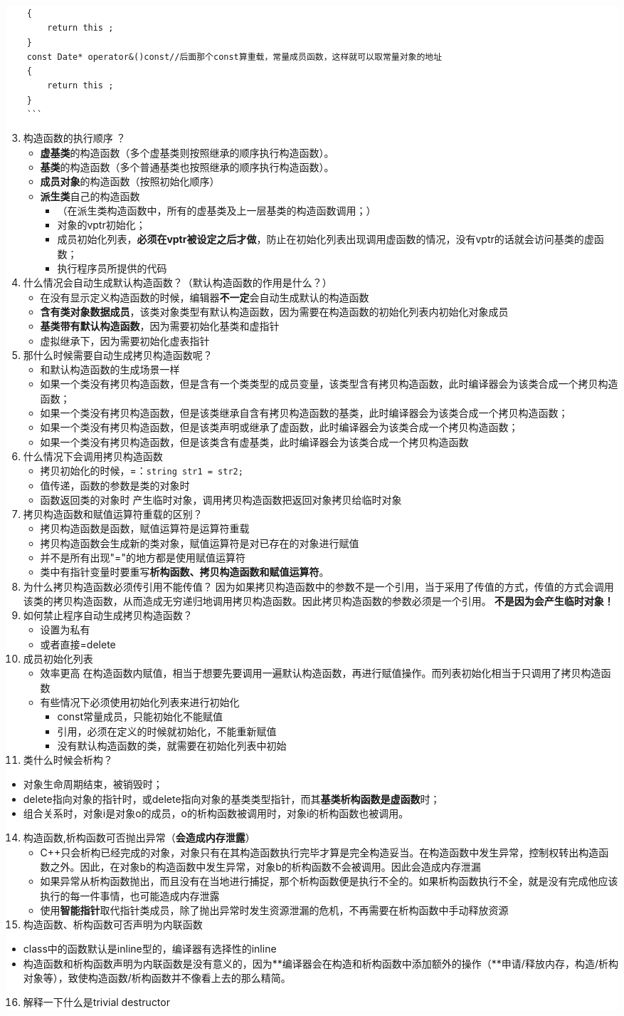         {
            return this ;
        }
        const Date* operator&()const//后面那个const算重载，常量成员函数，这样就可以取常量对象的地址
        {
            return this ;
        }
        ```
3. 构造函数的执行顺序 ？
    - **虚基类**的构造函数（多个虚基类则按照继承的顺序执行构造函数）。
    - **基类**的构造函数（多个普通基类也按照继承的顺序执行构造函数）。
    - **成员对象**的构造函数（按照初始化顺序）
    - **派生类**自己的构造函数
      - （在派生类构造函数中，所有的虚基类及上一层基类的构造函数调用；）
      - 对象的vptr初始化；
      - 成员初始化列表，**必须在vptr被设定之后才做**，防止在初始化列表出现调用虚函数的情况，没有vptr的话就会访问基类的虚函数；
      - 执行程序员所提供的代码                 
4. 什么情况会自动生成默认构造函数？（默认构造函数的作用是什么？）
    - 在没有显示定义构造函数的时候，编辑器**不一定**会自动生成默认的构造函数
    - **含有类对象数据成员**，该类对象类型有默认构造函数，因为需要在构造函数的初始化列表内初始化对象成员
    - **基类带有默认构造函数**，因为需要初始化基类和虚指针
    - 虚拟继承下，因为需要初始化虚表指针
5. 那什么时候需要自动生成拷贝构造函数呢？
    - 和默认构造函数的生成场景一样
    - 如果一个类没有拷贝构造函数，但是含有一个类类型的成员变量，该类型含有拷贝构造函数，此时编译器会为该类合成一个拷贝构造函数；
    - 如果一个类没有拷贝构造函数，但是该类继承自含有拷贝构造函数的基类，此时编译器会为该类合成一个拷贝构造函数；
    - 如果一个类没有拷贝构造函数，但是该类声明或继承了虚函数，此时编译器会为该类合成一个拷贝构造函数；
    - 如果一个类没有拷贝构造函数，但是该类含有虚基类，此时编译器会为该类合成一个拷贝构造函数
6. 什么情况下会调用拷贝构造函数
    - 拷贝初始化的时候，=：`string str1 = str2;` 
    - 值传递，函数的参数是类的对象时
    - 函数返回类的对象时
        产生临时对象，调用拷贝构造函数把返回对象拷贝给临时对象
7. 拷贝构造函数和赋值运算符重载的区别？
    - 拷贝构造函数是函数，赋值运算符是运算符重载
    - 拷贝构造函数会生成新的类对象，赋值运算符是对已存在的对象进行赋值
    - 并不是所有出现"="的地方都是使用赋值运算符
    - 类中有指针变量时要重写**析构函数、拷贝构造函数和赋值运算符**。
8.  为什么拷贝构造函数必须传引用不能传值？
    因为如果拷贝构造函数中的参数不是一个引用，当于采用了传值的方式，传值的方式会调用该类的拷贝构造函数，从而造成无穷递归地调用拷贝构造函数。因此拷贝构造函数的参数必须是一个引用。
    **不是因为会产生临时对象！**
9.  如何禁止程序自动生成拷贝构造函数？
    - 设置为私有
    - 或者直接=delete
10. 成员初始化列表
    - 效率更高
        在构造函数内赋值，相当于想要先要调用一遍默认构造函数，再进行赋值操作。而列表初始化相当于只调用了拷贝构造函数
    - 有些情况下必须使用初始化列表来进行初始化
      - const常量成员，只能初始化不能赋值
      - 引用，必须在定义的时候就初始化，不能重新赋值
      - 没有默认构造函数的类，就需要在初始化列表中初始
11. 类什么时候会析构？
   - 对象生命周期结束，被销毁时；
   - delete指向对象的指针时，或delete指向对象的基类类型指针，而其**基类析构函数是虚函数**时；
   - 组合关系时，对象i是对象o的成员，o的析构函数被调用时，对象i的析构函数也被调用。
14. 构造函数,析构函数可否抛出异常（**会造成内存泄露**）
    - C++只会析构已经完成的对象，对象只有在其构造函数执行完毕才算是完全构造妥当。在构造函数中发生异常，控制权转出构造函数之外。因此，在对象b的构造函数中发生异常，对象b的析构函数不会被调用。因此会造成内存泄漏
    - 如果异常从析构函数抛出，而且没有在当地进行捕捉，那个析构函数便是执行不全的。如果析构函数执行不全，就是没有完成他应该执行的每一件事情，也可能造成内存泄露
    - 使用**智能指针**取代指针类成员，除了抛出异常时发生资源泄漏的危机，不再需要在析构函数中手动释放资源
15. 构造函数、析构函数可否声明为内联函数
   - class中的函数默认是inline型的，编译器有选择性的inline
   - 构造函数和析构函数声明为内联函数是没有意义的，因为**编译器会在构造和析构函数中添加额外的操作（**申请/释放内存，构造/析构对象等），致使构造函数/析构函数并不像看上去的那么精简。
16. 解释一下什么是trivial destructor
